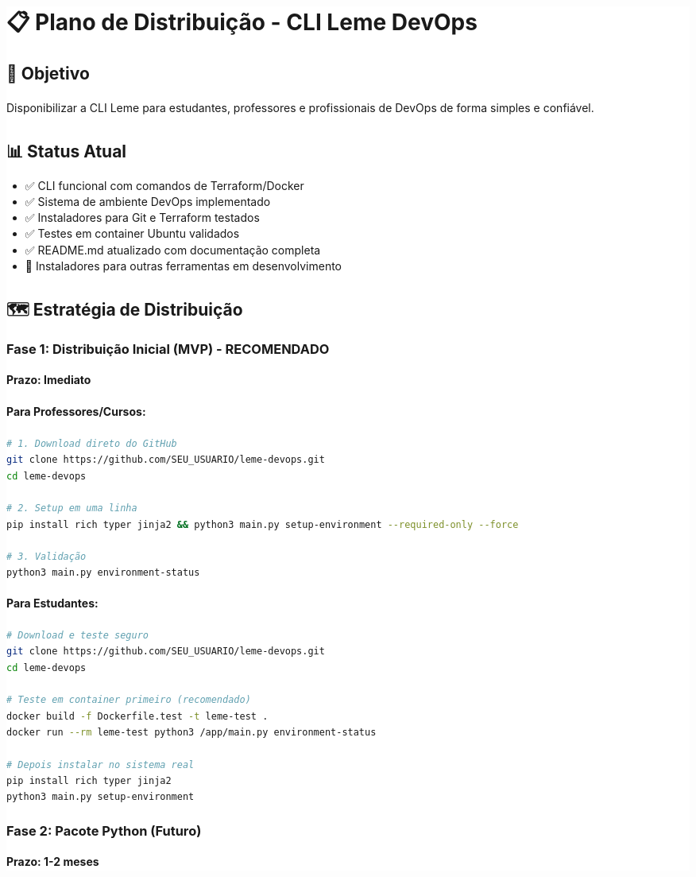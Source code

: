 # 📋 Plano de Distribuição - CLI Leme DevOps

## 🎯 Objetivo
Disponibilizar a CLI Leme para estudantes, professores e profissionais de DevOps de forma simples e confiável.

## 📊 Status Atual
- ✅ CLI funcional com comandos de Terraform/Docker
- ✅ Sistema de ambiente DevOps implementado
- ✅ Instaladores para Git e Terraform testados
- ✅ Testes em container Ubuntu validados
- ✅ README.md atualizado com documentação completa
- 🚧 Instaladores para outras ferramentas em desenvolvimento

## 🗺️ Estratégia de Distribuição

### Fase 1: Distribuição Inicial (MVP) - **RECOMENDADO**
**Prazo: Imediato**

#### Para Professores/Cursos:
```bash
# 1. Download direto do GitHub
git clone https://github.com/SEU_USUARIO/leme-devops.git
cd leme-devops

# 2. Setup em uma linha
pip install rich typer jinja2 && python3 main.py setup-environment --required-only --force

# 3. Validação
python3 main.py environment-status
```

#### Para Estudantes:
```bash
# Download e teste seguro
git clone https://github.com/SEU_USUARIO/leme-devops.git
cd leme-devops

# Teste em container primeiro (recomendado)
docker build -f Dockerfile.test -t leme-test .
docker run --rm leme-test python3 /app/main.py environment-status

# Depois instalar no sistema real
pip install rich typer jinja2
python3 main.py setup-environment
```

### Fase 2: Pacote Python (Futuro)
**Prazo: 1-2 meses**
